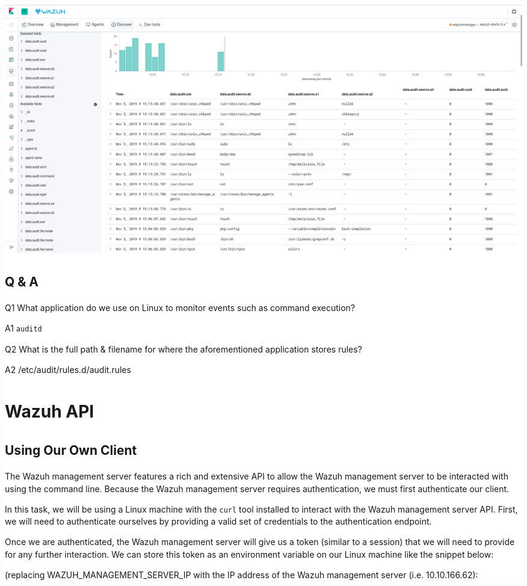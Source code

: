 ![alt text](16f9a29cff90a5c7baefa980922f4066.png)


## Q & A

Q1 What application do we use on Linux to monitor events such as command execution?

A1 `auditd`

Q2 What is the full path & filename for where the aforementioned application stores rules?

A2 /etc/audit/rules.d/audit.rules



# Wazuh API

## Using Our Own Client

The Wazuh management server features a rich and extensive API to allow the Wazuh management server to be interacted with using the command line. Because the Wazuh management server requires authentication, we must first authenticate our client.

In this task, we will be using a Linux machine with the `curl` tool installed to interact with the Wazuh management server API. First, we will need to authenticate ourselves by providing a valid set of credentials to the authentication endpoint.

Once we are authenticated, the Wazuh management server will give us a token (similar to a session) that we will need to provide for any further interaction. We can store this token as an environment variable on our Linux machine like the snippet below:

(replacing WAZUH_MANAGEMENT_SERVER_IP with the IP address of the Wazuh management server (i.e. 10.10.166.62):
